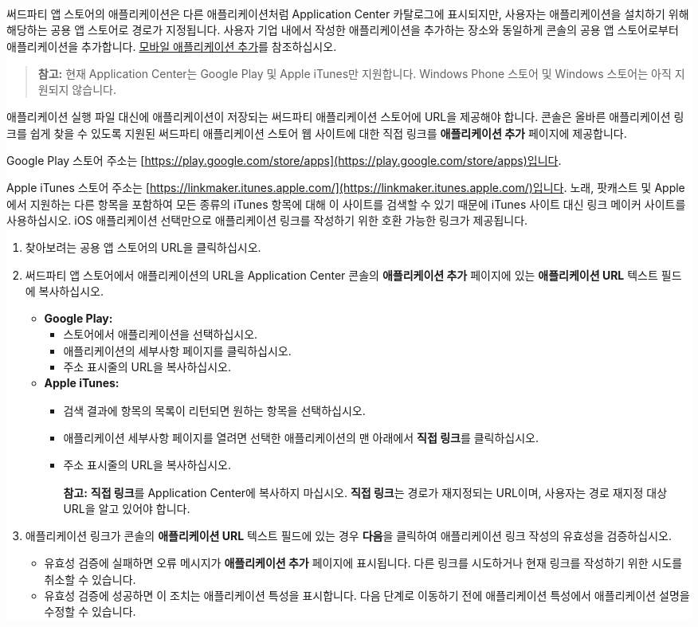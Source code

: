 써드파티 앱 스토어의 애플리케이션은 다른 애플리케이션처럼 Application Center 카탈로그에 표시되지만, 사용자는 애플리케이션을 설치하기 위해 해당하는 공용 앱 스토어로 경로가 지정됩니다. 사용자 기업 내에서 작성한 애플리케이션을 추가하는 장소와 동일하게 콘솔의 공용 앱 스토어로부터 애플리케이션을 추가합니다. [모바일 애플리케이션 추가](#adding-a-mobile-application)를 참조하십시오. 

> **참고:** 현재 Application Center는 Google Play 및 Apple iTunes만 지원합니다. Windows Phone 스토어 및 Windows 스토어는 아직 지원되지 않습니다.



애플리케이션 실행 파일 대신에 애플리케이션이 저장되는 써드파티 애플리케이션 스토어에 URL을 제공해야 합니다. 콘솔은 올바른 애플리케이션 링크를 쉽게 찾을 수 있도록 지원된 써드파티 애플리케이션 스토어 웹 사이트에 대한 직접 링크를 **애플리케이션 추가** 페이지에 제공합니다. 

Google Play 스토어 주소는 [https://play.google.com/store/apps](https://play.google.com/store/apps)입니다. 

Apple iTunes 스토어 주소는 [https://linkmaker.itunes.apple.com/](https://linkmaker.itunes.apple.com/)입니다. 노래, 팟캐스트 및 Apple에서 지원하는 다른 항목을 포함하여 모든 종류의 iTunes 항목에 대해 이 사이트를 검색할 수 있기 때문에 iTunes 사이트 대신 링크 메이커 사이트를 사용하십시오. iOS 애플리케이션 선택만으로 애플리케이션 링크를 작성하기 위한 호환 가능한 링크가 제공됩니다. 

1. 찾아보려는 공용 앱 스토어의 URL을 클릭하십시오. 
2. 써드파티 앱 스토어에서 애플리케이션의 URL을 Application Center 콘솔의 **애플리케이션 추가** 페이지에 있는 **애플리케이션 URL** 텍스트 필드에 복사하십시오. 
    * **Google Play:**
        * 스토어에서 애플리케이션을 선택하십시오. 
        * 애플리케이션의 세부사항 페이지를 클릭하십시오. 
        * 주소 표시줄의 URL을 복사하십시오. 
    * **Apple iTunes:**
        * 검색 결과에 항목의 목록이 리턴되면 원하는 항목을 선택하십시오. 

        * 애플리케이션 세부사항 페이지를 열려면 선택한 애플리케이션의 맨 아래에서 **직접 링크**를 클릭하십시오. 

        * 주소 표시줄의 URL을 복사하십시오. 

          **참고:** **직접 링크**를 Application Center에 복사하지 마십시오. **직접 링크**는 경로가 재지정되는 URL이며, 사용자는 경로 재지정 대상 URL을 알고 있어야 합니다. 

3. 애플리케이션 링크가 콘솔의 **애플리케이션 URL** 텍스트 필드에 있는 경우 **다음**을 클릭하여 애플리케이션 링크 작성의 유효성을 검증하십시오. 
    * 유효성 검증에 실패하면 오류 메시지가 **애플리케이션 추가** 페이지에 표시됩니다. 다른 링크를 시도하거나 현재 링크를 작성하기 위한 시도를 취소할 수 있습니다. 
    * 유효성 검증에 성공하면 이 조치는 애플리케이션 특성을 표시합니다. 다음 단계로 이동하기 전에 애플리케이션 특성에서 애플리케이션 설명을 수정할 수 있습니다. 
